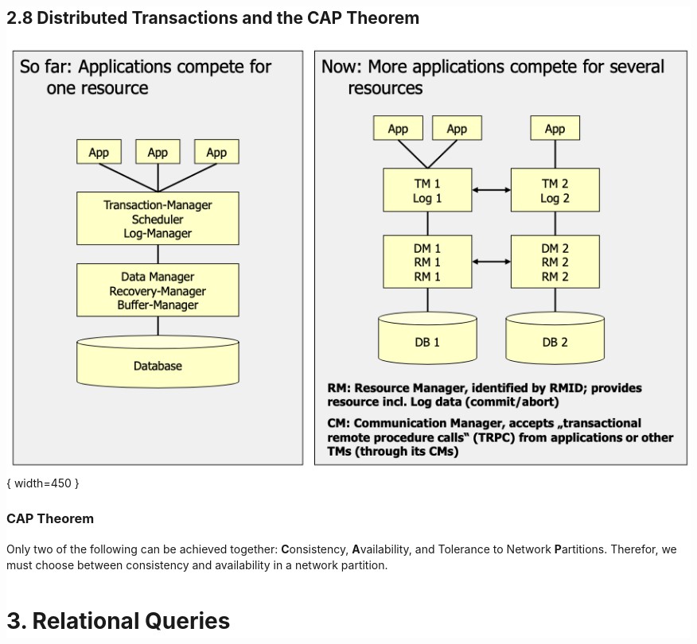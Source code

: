 
## 2.8 Distributed Transactions and the CAP Theorem

![](src/dtcap.png){ width=450 }

### CAP Theorem

Only two of the following can be achieved together: **C**onsistency, **A**vailability, and Tolerance to Network **P**artitions. Therefor, we must choose between consistency and availability in a network partition.

# 3. Relational Queries
